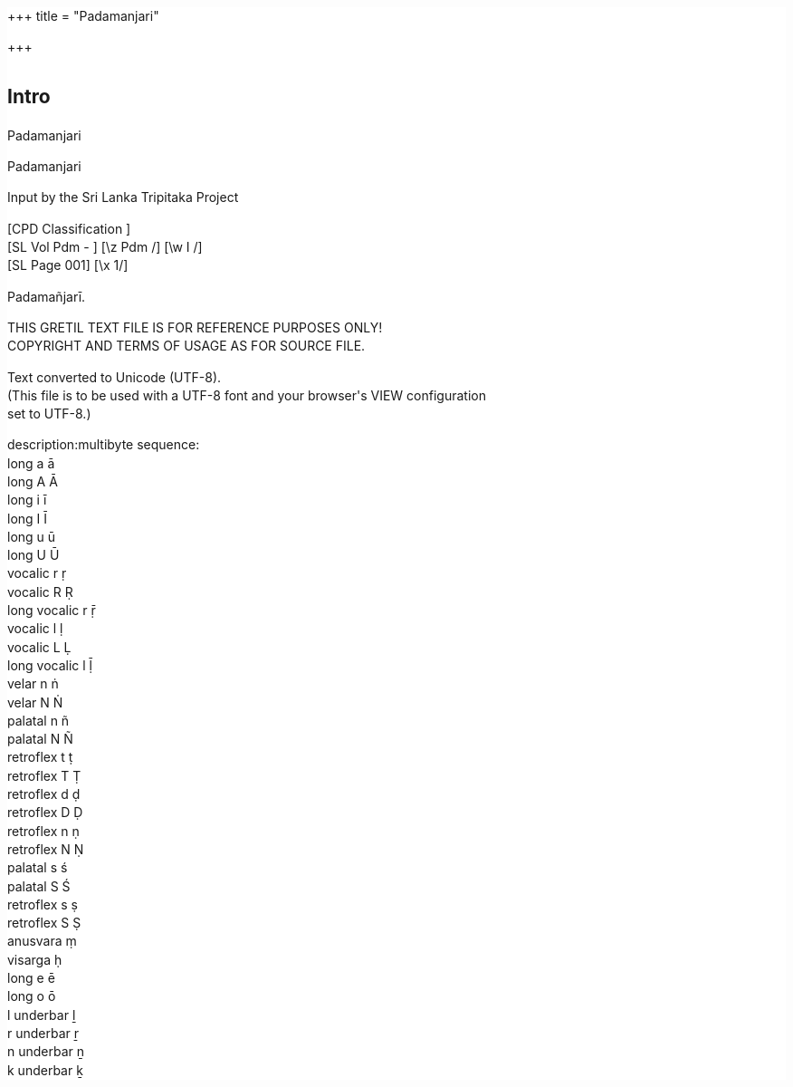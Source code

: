 +++
title = "Padamanjari"

+++


## Intro
  
  
  
  
Padamanjari  
  
  
  
  
Padamanjari  
  
Input by the Sri Lanka Tripitaka Project  
  
[CPD Classification ]  
[SL Vol Pdm - ] [\z Pdm /] [\w I /]      
[SL Page 001] [\x   1/]       
  
Padamañjarī.  
  
  
  
THIS GRETIL TEXT FILE IS FOR REFERENCE PURPOSES ONLY!  
COPYRIGHT AND TERMS OF USAGE AS FOR SOURCE FILE.  
  
Text converted to Unicode (UTF-8).  
(This file is to be used with a UTF-8 font and your browser's VIEW configuration  
set to UTF-8.)  
  
  
  
description:multibyte sequence:  
long a  ā     
long A  Ā     
long i  ī     
long I  Ī     
long u  ū     
long U  Ū     
vocalic r  ṛ    
vocalic R  Ṛ    
long vocalic r  ṝ    
vocalic l  ḷ    
vocalic L  Ḷ    
long vocalic l  ḹ    
velar n  ṅ    
velar N  Ṅ    
palatal n  ñ     
palatal N  Ñ     
retroflex t  ṭ    
retroflex T  Ṭ    
retroflex d  ḍ    
retroflex D  Ḍ    
retroflex n  ṇ    
retroflex N  Ṇ    
palatal s  ś     
palatal S  Ś     
retroflex s  ṣ    
retroflex S  Ṣ    
anusvara  ṃ    
visarga  ḥ    
long e  ē     
long o  ō     
l underbar  ḻ    
r underbar  ṟ    
n underbar  ṉ    
k underbar  ḵ    